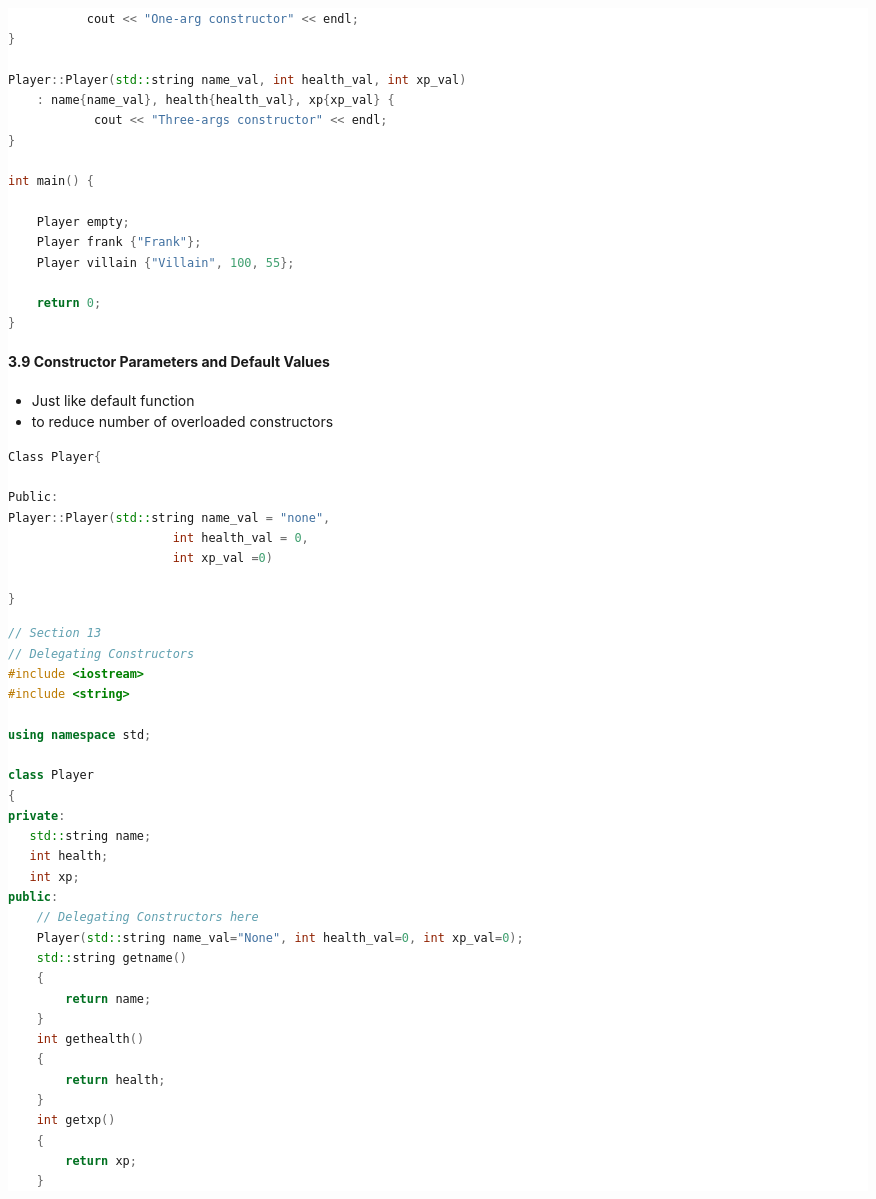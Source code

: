 ```cpp
           cout << "One-arg constructor" << endl;
}
  
Player::Player(std::string name_val, int health_val, int xp_val) 
    : name{name_val}, health{health_val}, xp{xp_val} {
            cout << "Three-args constructor" << endl;
}

int main() {
    
    Player empty;
    Player frank {"Frank"};
    Player villain {"Villain", 100, 55};
    
    return 0;
}

```
#### 3.9 Constructor Parameters and Default Values
  
- Just like default function
- to reduce number of overloaded constructors
 
 ```cpp
Class Player{
 
Public: 
Player::Player(std::string name_val = "none", 
                        int health_val = 0, 
                        int xp_val =0)
 
}
```



```cpp
// Section 13
// Delegating Constructors
#include <iostream>
#include <string>

using namespace std;

class Player
{
private:
   std::string name;
   int health;
   int xp;
public:
    // Delegating Constructors here
    Player(std::string name_val="None", int health_val=0, int xp_val=0);
    std::string getname()
    {
        return name;
    }
    int gethealth()
    {
        return health;
    }
    int getxp()
    {
        return xp;
    }
```